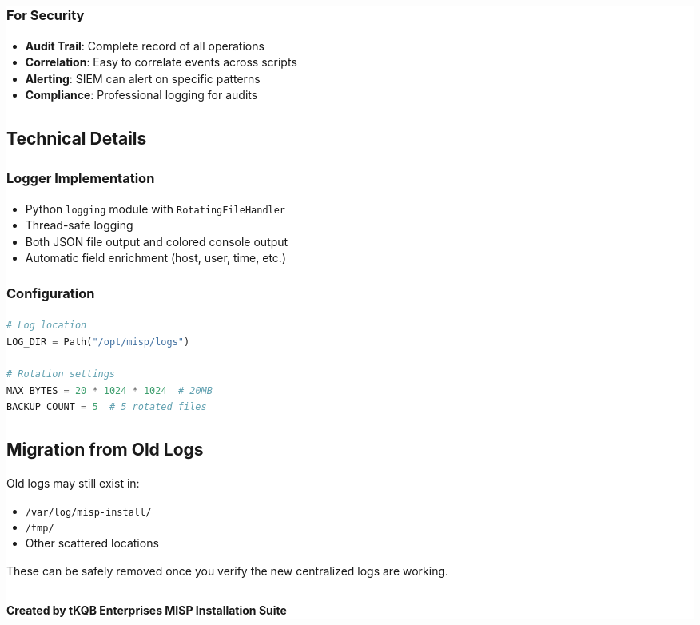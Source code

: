 ### For Security
- **Audit Trail**: Complete record of all operations
- **Correlation**: Easy to correlate events across scripts
- **Alerting**: SIEM can alert on specific patterns
- **Compliance**: Professional logging for audits

## Technical Details

### Logger Implementation
- Python `logging` module with `RotatingFileHandler`
- Thread-safe logging
- Both JSON file output and colored console output
- Automatic field enrichment (host, user, time, etc.)

### Configuration
```python
# Log location
LOG_DIR = Path("/opt/misp/logs")

# Rotation settings
MAX_BYTES = 20 * 1024 * 1024  # 20MB
BACKUP_COUNT = 5  # 5 rotated files
```

## Migration from Old Logs

Old logs may still exist in:
- `/var/log/misp-install/`
- `/tmp/`
- Other scattered locations

These can be safely removed once you verify the new centralized logs are working.

---

**Created by tKQB Enterprises MISP Installation Suite**
